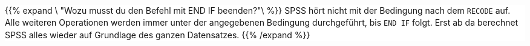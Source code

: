 {{% expand \ "Wozu musst du den Befehl mit END IF beenden?"\ %}}
SPSS hört nicht mit der Bedingung nach dem `RECODE` auf. Alle weiteren Operationen werden immer unter der angegebenen Bedingung durchgeführt, bis `END IF` folgt. Erst ab da berechnet SPSS alles wieder auf Grundlage des ganzen Datensatzes.
{{% /expand %}}



